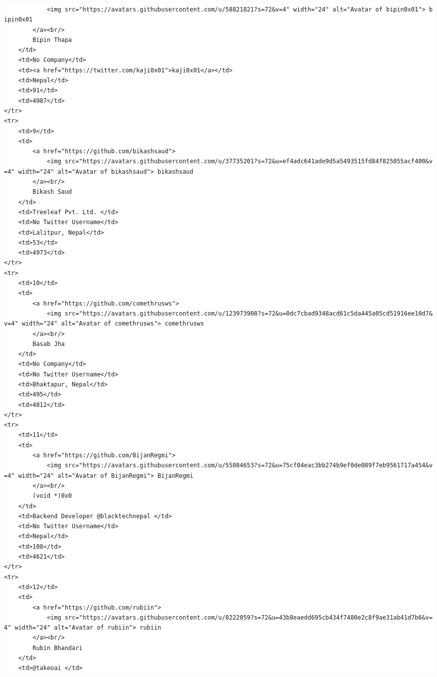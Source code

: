 				<img src="https://avatars.githubusercontent.com/u/58821821?s=72&v=4" width="24" alt="Avatar of bipin0x01"> bipin0x01
			</a><br/>
			Bipin Thapa
		</td>
		<td>No Company</td>
		<td><a href="https://twitter.com/kaji0x01">kaji0x01</a></td>
		<td>Nepal</td>
		<td>91</td>
		<td>4987</td>
	</tr>
	<tr>
		<td>9</td>
		<td>
			<a href="https://github.com/bikashsaud">
				<img src="https://avatars.githubusercontent.com/u/37735201?s=72&u=ef4adc641ade9d5a5493515fd84f825055acf400&v=4" width="24" alt="Avatar of bikashsaud"> bikashsaud
			</a><br/>
			Bikash Saud
		</td>
		<td>Treeleaf Pvt. Ltd. </td>
		<td>No Twitter Username</td>
		<td>Lalitpur, Nepal</td>
		<td>53</td>
		<td>4973</td>
	</tr>
	<tr>
		<td>10</td>
		<td>
			<a href="https://github.com/comethrusws">
				<img src="https://avatars.githubusercontent.com/u/123973908?s=72&u=0dc7cbad9348acd61c5da445a05cd51916ee10d7&v=4" width="24" alt="Avatar of comethrusws"> comethrusws
			</a><br/>
			Basab Jha
		</td>
		<td>No Company</td>
		<td>No Twitter Username</td>
		<td>Bhaktapur, Nepal</td>
		<td>495</td>
		<td>4812</td>
	</tr>
	<tr>
		<td>11</td>
		<td>
			<a href="https://github.com/BijanRegmi">
				<img src="https://avatars.githubusercontent.com/u/55084653?s=72&u=75cf04eac3bb274b9ef0de089f7eb9561717a454&v=4" width="24" alt="Avatar of BijanRegmi"> BijanRegmi
			</a><br/>
			(void *)0x0
		</td>
		<td>Backend Developer @blacktechnepal </td>
		<td>No Twitter Username</td>
		<td>Nepal</td>
		<td>108</td>
		<td>4621</td>
	</tr>
	<tr>
		<td>12</td>
		<td>
			<a href="https://github.com/rubiin">
				<img src="https://avatars.githubusercontent.com/u/8222059?s=72&u=43b8eaedd695cb434f7480e2c8f9ae31ab41d7b6&v=4" width="24" alt="Avatar of rubiin"> rubiin
			</a><br/>
			Rubin Bhandari
		</td>
		<td>@takeoai </td>